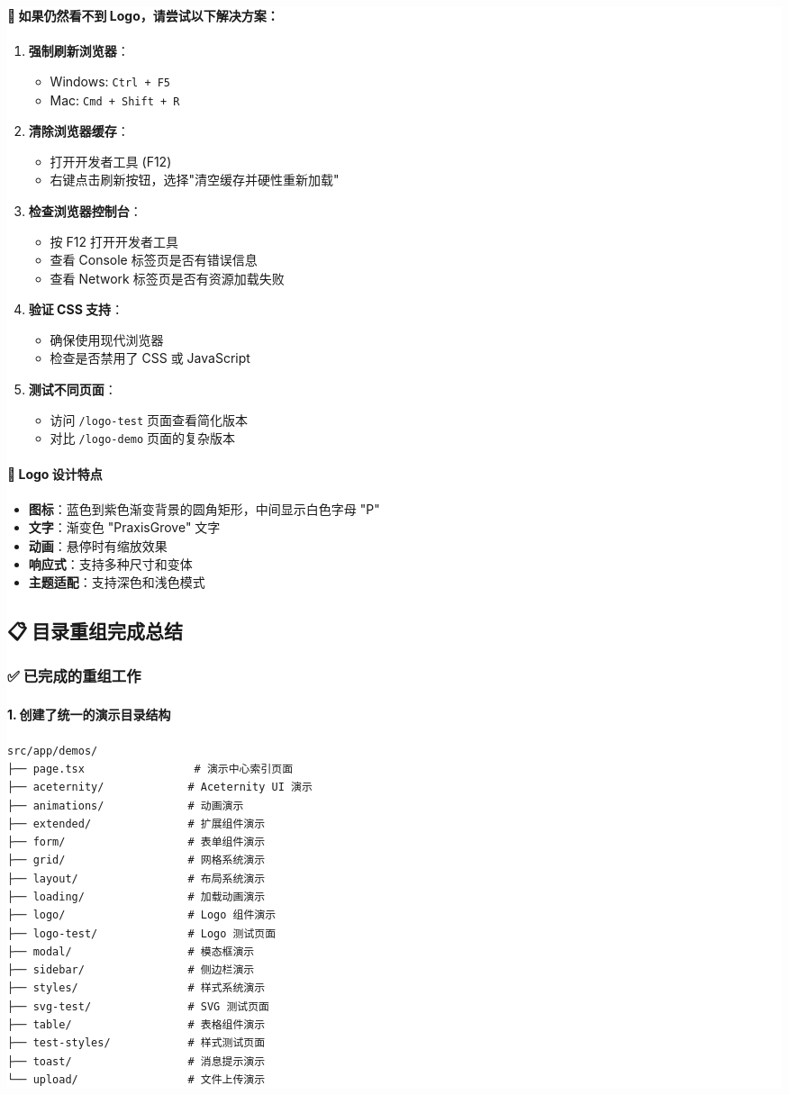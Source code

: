 #### **🔧 如果仍然看不到 Logo，请尝试以下解决方案**：

1. **强制刷新浏览器**：
   - Windows: `Ctrl + F5`
   - Mac: `Cmd + Shift + R`

2. **清除浏览器缓存**：
   - 打开开发者工具 (F12)
   - 右键点击刷新按钮，选择"清空缓存并硬性重新加载"

3. **检查浏览器控制台**：
   - 按 F12 打开开发者工具
   - 查看 Console 标签页是否有错误信息
   - 查看 Network 标签页是否有资源加载失败

4. **验证 CSS 支持**：
   - 确保使用现代浏览器
   - 检查是否禁用了 CSS 或 JavaScript

5. **测试不同页面**：
   - 访问 `/logo-test` 页面查看简化版本
   - 对比 `/logo-demo` 页面的复杂版本

#### **🎨 Logo 设计特点**

- **图标**：蓝色到紫色渐变背景的圆角矩形，中间显示白色字母 "P"
- **文字**：渐变色 "PraxisGrove" 文字
- **动画**：悬停时有缩放效果
- **响应式**：支持多种尺寸和变体
- **主题适配**：支持深色和浅色模式

## 📋 **目录重组完成总结**

### **✅ 已完成的重组工作**

#### **1. 创建了统一的演示目录结构**

```
src/app/demos/
├── page.tsx                 # 演示中心索引页面
├── aceternity/             # Aceternity UI 演示
├── animations/             # 动画演示
├── extended/               # 扩展组件演示
├── form/                   # 表单组件演示
├── grid/                   # 网格系统演示
├── layout/                 # 布局系统演示
├── loading/                # 加载动画演示
├── logo/                   # Logo 组件演示
├── logo-test/              # Logo 测试页面
├── modal/                  # 模态框演示
├── sidebar/                # 侧边栏演示
├── styles/                 # 样式系统演示
├── svg-test/               # SVG 测试页面
├── table/                  # 表格组件演示
├── test-styles/            # 样式测试页面
├── toast/                  # 消息提示演示
└── upload/                 # 文件上传演示
```
